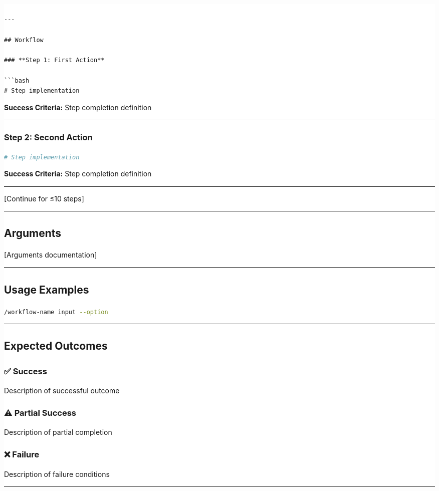 ```

---

## Workflow

### **Step 1: First Action**

```bash
# Step implementation
```

**Success Criteria:** Step completion definition

---

### **Step 2: Second Action**

```bash
# Step implementation
```

**Success Criteria:** Step completion definition

---

[Continue for ≤10 steps]

---

## Arguments

[Arguments documentation]

---

## Usage Examples

```bash
/workflow-name input --option
```

---

## Expected Outcomes

### ✅ Success
Description of successful outcome

### ⚠️ Partial Success
Description of partial completion

### ❌ Failure
Description of failure conditions

---